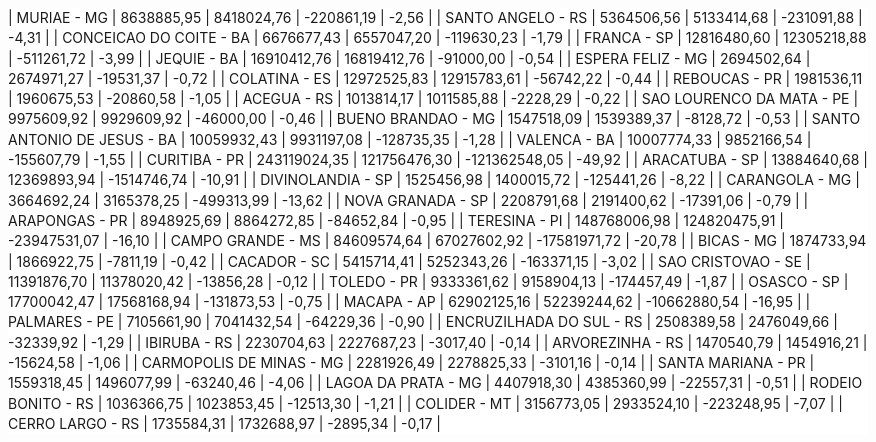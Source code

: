 | MURIAE - MG | 8638885,95 | 8418024,76 | -220861,19 | -2,56 |
| SANTO ANGELO - RS | 5364506,56 | 5133414,68 | -231091,88 | -4,31 |
| CONCEICAO DO COITE - BA | 6676677,43 | 6557047,20 | -119630,23 | -1,79 |
| FRANCA - SP | 12816480,60 | 12305218,88 | -511261,72 | -3,99 |
| JEQUIE - BA | 16910412,76 | 16819412,76 | -91000,00 | -0,54 |
| ESPERA FELIZ - MG | 2694502,64 | 2674971,27 | -19531,37 | -0,72 |
| COLATINA - ES | 12972525,83 | 12915783,61 | -56742,22 | -0,44 |
| REBOUCAS - PR | 1981536,11 | 1960675,53 | -20860,58 | -1,05 |
| ACEGUA - RS | 1013814,17 | 1011585,88 | -2228,29 | -0,22 |
| SAO LOURENCO DA MATA - PE | 9975609,92 | 9929609,92 | -46000,00 | -0,46 |
| BUENO BRANDAO - MG | 1547518,09 | 1539389,37 | -8128,72 | -0,53 |
| SANTO ANTONIO DE JESUS - BA | 10059932,43 | 9931197,08 | -128735,35 | -1,28 |
| VALENCA - BA | 10007774,33 | 9852166,54 | -155607,79 | -1,55 |
| CURITIBA - PR | 243119024,35 | 121756476,30 | -121362548,05 | -49,92 |
| ARACATUBA - SP | 13884640,68 | 12369893,94 | -1514746,74 | -10,91 |
| DIVINOLANDIA - SP | 1525456,98 | 1400015,72 | -125441,26 | -8,22 |
| CARANGOLA - MG | 3664692,24 | 3165378,25 | -499313,99 | -13,62 |
| NOVA GRANADA - SP | 2208791,68 | 2191400,62 | -17391,06 | -0,79 |
| ARAPONGAS - PR | 8948925,69 | 8864272,85 | -84652,84 | -0,95 |
| TERESINA - PI | 148768006,98 | 124820475,91 | -23947531,07 | -16,10 |
| CAMPO GRANDE - MS | 84609574,64 | 67027602,92 | -17581971,72 | -20,78 |
| BICAS - MG | 1874733,94 | 1866922,75 | -7811,19 | -0,42 |
| CACADOR - SC | 5415714,41 | 5252343,26 | -163371,15 | -3,02 |
| SAO CRISTOVAO - SE | 11391876,70 | 11378020,42 | -13856,28 | -0,12 |
| TOLEDO - PR | 9333361,62 | 9158904,13 | -174457,49 | -1,87 |
| OSASCO - SP | 17700042,47 | 17568168,94 | -131873,53 | -0,75 |
| MACAPA - AP | 62902125,16 | 52239244,62 | -10662880,54 | -16,95 |
| PALMARES - PE | 7105661,90 | 7041432,54 | -64229,36 | -0,90 |
| ENCRUZILHADA DO SUL - RS | 2508389,58 | 2476049,66 | -32339,92 | -1,29 |
| IBIRUBA - RS | 2230704,63 | 2227687,23 | -3017,40 | -0,14 |
| ARVOREZINHA - RS | 1470540,79 | 1454916,21 | -15624,58 | -1,06 |
| CARMOPOLIS DE MINAS - MG | 2281926,49 | 2278825,33 | -3101,16 | -0,14 |
| SANTA MARIANA - PR | 1559318,45 | 1496077,99 | -63240,46 | -4,06 |
| LAGOA DA PRATA - MG | 4407918,30 | 4385360,99 | -22557,31 | -0,51 |
| RODEIO BONITO - RS | 1036366,75 | 1023853,45 | -12513,30 | -1,21 |
| COLIDER - MT | 3156773,05 | 2933524,10 | -223248,95 | -7,07 |
| CERRO LARGO - RS | 1735584,31 | 1732688,97 | -2895,34 | -0,17 |